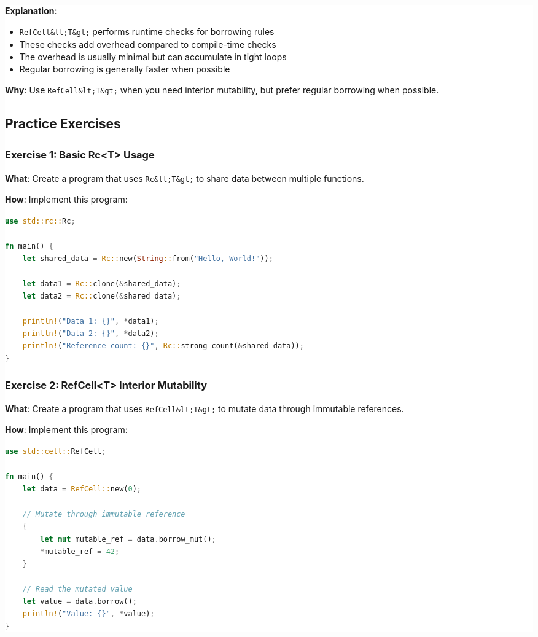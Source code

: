 **Explanation**:

- `RefCell&lt;T&gt;` performs runtime checks for borrowing rules
- These checks add overhead compared to compile-time checks
- The overhead is usually minimal but can accumulate in tight loops
- Regular borrowing is generally faster when possible

**Why**: Use `RefCell&lt;T&gt;` when you need interior mutability, but prefer regular borrowing when possible.

## Practice Exercises

### Exercise 1: Basic Rc&lt;T&gt; Usage

**What**: Create a program that uses `Rc&lt;T&gt;` to share data between multiple functions.

**How**: Implement this program:

```rust
use std::rc::Rc;

fn main() {
    let shared_data = Rc::new(String::from("Hello, World!"));

    let data1 = Rc::clone(&shared_data);
    let data2 = Rc::clone(&shared_data);

    println!("Data 1: {}", *data1);
    println!("Data 2: {}", *data2);
    println!("Reference count: {}", Rc::strong_count(&shared_data));
}
```

### Exercise 2: RefCell&lt;T&gt; Interior Mutability

**What**: Create a program that uses `RefCell&lt;T&gt;` to mutate data through immutable references.

**How**: Implement this program:

```rust
use std::cell::RefCell;

fn main() {
    let data = RefCell::new(0);

    // Mutate through immutable reference
    {
        let mut mutable_ref = data.borrow_mut();
        *mutable_ref = 42;
    }

    // Read the mutated value
    let value = data.borrow();
    println!("Value: {}", *value);
}
```
